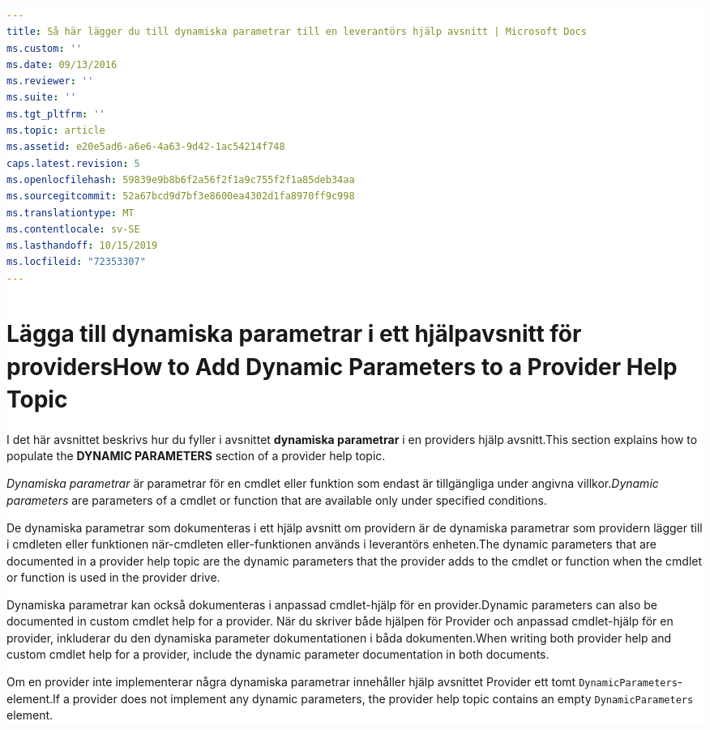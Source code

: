 ```yaml
---
title: Så här lägger du till dynamiska parametrar till en leverantörs hjälp avsnitt | Microsoft Docs
ms.custom: ''
ms.date: 09/13/2016
ms.reviewer: ''
ms.suite: ''
ms.tgt_pltfrm: ''
ms.topic: article
ms.assetid: e20e5ad6-a6e6-4a63-9d42-1ac54214f748
caps.latest.revision: 5
ms.openlocfilehash: 59839e9b8b6f2a56f2f1a9c755f2f1a85deb34aa
ms.sourcegitcommit: 52a67bcd9d7bf3e8600ea4302d1fa8970ff9c998
ms.translationtype: MT
ms.contentlocale: sv-SE
ms.lasthandoff: 10/15/2019
ms.locfileid: "72353307"
---
```

# <a name="how-to-add-dynamic-parameters-to-a-provider-help-topic"></a><span data-ttu-id="e5d0b-102">Lägga till dynamiska parametrar i ett hjälpavsnitt för providers</span><span class="sxs-lookup"><span data-stu-id="e5d0b-102">How to Add Dynamic Parameters to a Provider Help Topic</span></span>

<span data-ttu-id="e5d0b-103">I det här avsnittet beskrivs hur du fyller i avsnittet **dynamiska parametrar** i en providers hjälp avsnitt.</span><span class="sxs-lookup"><span data-stu-id="e5d0b-103">This section explains how to populate the **DYNAMIC PARAMETERS** section of a provider help topic.</span></span>

<span data-ttu-id="e5d0b-104">*Dynamiska parametrar* är parametrar för en cmdlet eller funktion som endast är tillgängliga under angivna villkor.</span><span class="sxs-lookup"><span data-stu-id="e5d0b-104">*Dynamic parameters* are parameters of a cmdlet or function that are available only under specified conditions.</span></span>

<span data-ttu-id="e5d0b-105">De dynamiska parametrar som dokumenteras i ett hjälp avsnitt om providern är de dynamiska parametrar som providern lägger till i cmdleten eller funktionen när-cmdleten eller-funktionen används i leverantörs enheten.</span><span class="sxs-lookup"><span data-stu-id="e5d0b-105">The dynamic parameters that are documented in a provider help topic are the dynamic parameters that the provider adds to the cmdlet or function when the cmdlet or function is used in the provider drive.</span></span>

<span data-ttu-id="e5d0b-106">Dynamiska parametrar kan också dokumenteras i anpassad cmdlet-hjälp för en provider.</span><span class="sxs-lookup"><span data-stu-id="e5d0b-106">Dynamic parameters can also be documented in custom cmdlet help for a provider.</span></span> <span data-ttu-id="e5d0b-107">När du skriver både hjälpen för Provider och anpassad cmdlet-hjälp för en provider, inkluderar du den dynamiska parameter dokumentationen i båda dokumenten.</span><span class="sxs-lookup"><span data-stu-id="e5d0b-107">When writing both provider help and custom cmdlet help for a provider, include the dynamic parameter documentation in both documents.</span></span>

<span data-ttu-id="e5d0b-108">Om en provider inte implementerar några dynamiska parametrar innehåller hjälp avsnittet Provider ett tomt `DynamicParameters`-element.</span><span class="sxs-lookup"><span data-stu-id="e5d0b-108">If a provider does not implement any dynamic parameters, the provider help topic contains an empty `DynamicParameters` element.</span></span>
